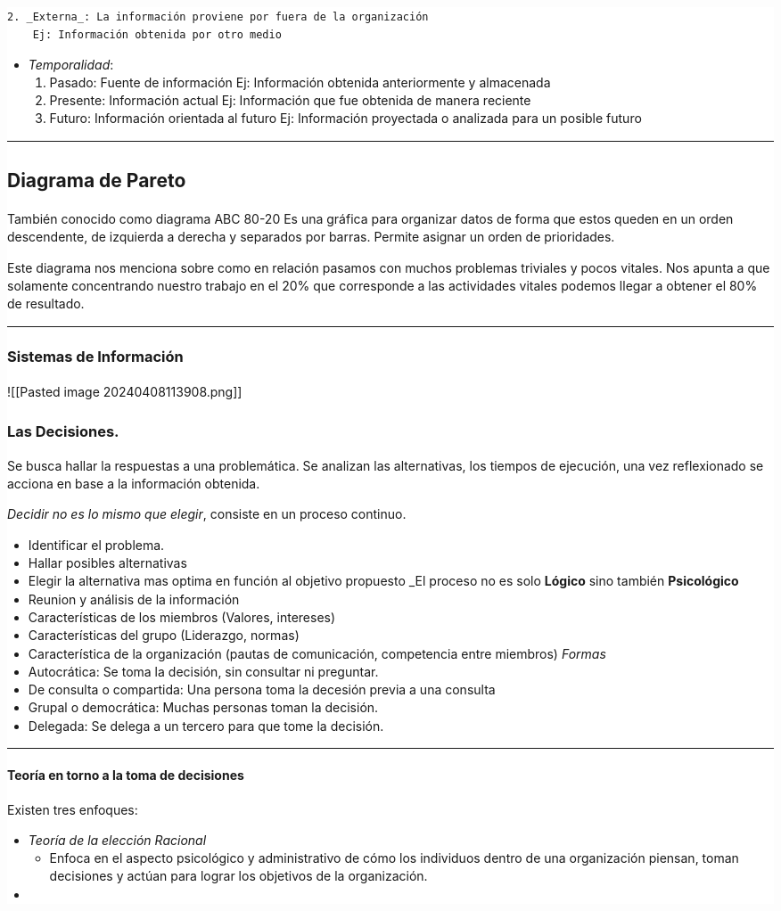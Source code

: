 	2. _Externa_: La información proviene por fuera de la organización
		Ej: Información obtenida por otro medio
- _Temporalidad_:
	1. Pasado: Fuente de información 
		Ej: Información obtenida anteriormente y almacenada 
	2. Presente: Información actual
		Ej: Información que fue obtenida de manera reciente
	3. Futuro: Información orientada al futuro
		Ej: Información proyectada o analizada para un posible futuro
----
## Diagrama de Pareto 
También conocido como diagrama ABC 80-20
	Es una gráfica para organizar datos de forma que estos queden en un orden descendente, de izquierda a derecha y separados por barras. Permite asignar un orden de prioridades.

Este diagrama nos menciona sobre como en relación pasamos con muchos problemas triviales y pocos vitales. Nos apunta a que solamente concentrando nuestro trabajo en el 20% que corresponde a las actividades vitales podemos llegar a obtener el 80% de resultado. 

---
### Sistemas de Información
![[Pasted image 20240408113908.png]]
### Las Decisiones. 
Se busca hallar la respuestas a una problemática. Se analizan las alternativas, los tiempos de ejecución, una vez reflexionado se acciona en base a la información obtenida. 

_Decidir no es lo mismo que elegir_, consiste en un proceso continuo. 
- Identificar el problema. 
- Hallar posibles alternativas 
- Elegir la alternativa mas optima en función al objetivo propuesto
_El proceso no es solo __Lógico__ sino también __Psicológico__
- Reunion y análisis de la información
- Características de los miembros (Valores, intereses)
- Características del grupo (Liderazgo, normas)
- Característica de la organización (pautas de comunicación, competencia entre miembros)
_Formas_
- Autocrática: Se toma la decisión, sin consultar ni preguntar. 
- De consulta o compartida: Una persona toma la decesión previa a una consulta
- Grupal o democrática: Muchas personas toman la decisión. 
- Delegada: Se delega a un tercero para que tome la decisión.
---
#### Teoría en torno a la toma de decisiones
Existen tres enfoques:
- _Teoría de la elección Racional_
	- Enfoca en el aspecto psicológico y administrativo de cómo los individuos dentro de una organización piensan, toman decisiones y actúan para lograr los objetivos de la organización.
- 